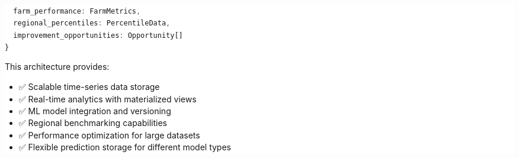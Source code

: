 ```typescript
  farm_performance: FarmMetrics,
  regional_percentiles: PercentileData,
  improvement_opportunities: Opportunity[]
}
```

This architecture provides:
- ✅ Scalable time-series data storage
- ✅ Real-time analytics with materialized views  
- ✅ ML model integration and versioning
- ✅ Regional benchmarking capabilities
- ✅ Performance optimization for large datasets
- ✅ Flexible prediction storage for different model types